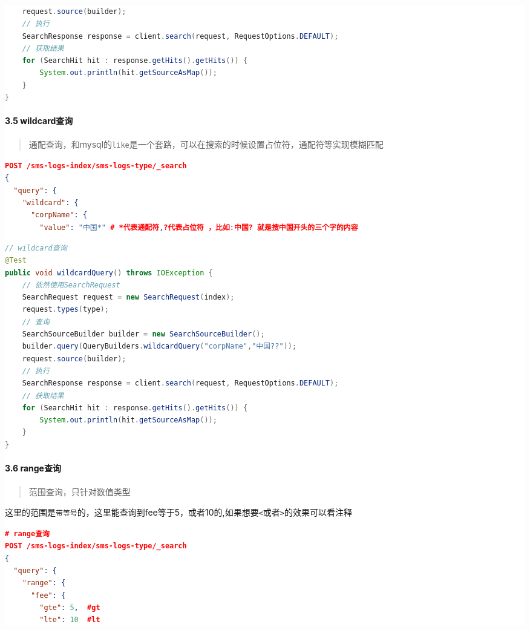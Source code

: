 ```java
    request.source(builder);
    // 执行
    SearchResponse response = client.search(request, RequestOptions.DEFAULT);
    // 获取结果
    for (SearchHit hit : response.getHits().getHits()) {
        System.out.println(hit.getSourceAsMap());
    }
}
```

#### 3.5  wildcard查询

> 通配查询，和mysql的`like`是一个套路，可以在搜索的时候设置占位符，通配符等实现模糊匹配

```json
POST /sms-logs-index/sms-logs-type/_search
{
  "query": {
    "wildcard": {
      "corpName": {
        "value": "中国*" # *代表通配符,?代表占位符 ，比如:中国? 就是搜中国开头的三个字的内容
```

```java
// wildcard查询
@Test
public void wildcardQuery() throws IOException {
    // 依然使用SearchRequest
    SearchRequest request = new SearchRequest(index);
    request.types(type);
    // 查询
    SearchSourceBuilder builder = new SearchSourceBuilder();
    builder.query(QueryBuilders.wildcardQuery("corpName","中国??"));
    request.source(builder);
    // 执行
    SearchResponse response = client.search(request, RequestOptions.DEFAULT);
    // 获取结果
    for (SearchHit hit : response.getHits().getHits()) {
        System.out.println(hit.getSourceAsMap());
    }
}
```

#### 3.6 range查询

> 范围查询，只针对数值类型

这里的范围是`带等号`的，这里能查询到fee等于5，或者10的,如果想要`<`或者`>`的效果可以看注释

```json
# range查询
POST /sms-logs-index/sms-logs-type/_search
{
  "query": {
    "range": {
      "fee": {
        "gte": 5,  #gt
        "lte": 10  #lt
```
